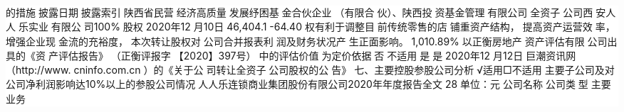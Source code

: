 的措施
披露日期
披露索引
陕西省民营
经济高质量
发展纾困基
金合伙企业
（有限合
伙）、陕西投
资基金管理
有限公司
全资子
公司西
安人人
乐实业
有限公
司100%
股权
2020年12
月10日
46,404.1
-64.40
权有利于调整目
前传统零售的店
铺重资产结构，
提高资产运营效
率，增强企业现
金流的充裕度，
本次转让股权对
公司合并报表利
润及财务状况产
生正面影响。
1,010.89%
以正衡房地产
资产评估有限
公司出具的《资
产评估报告》
（正衡评报字
【2020】397号）
中的评估价值
为定价依据
否
不适用
是
是
2020年12
月12日
巨潮资讯网
（http://www.
cninfo.com.cn
）的《关于公
司转让全资子
公司股权的公
告》
七、主要控股参股公司分析
√适用□不适用
主要子公司及对公司净利润影响达10%以上的参股公司情况
人人乐连锁商业集团股份有限公司2020年年度报告全文
28
单位：元
公司名称
公司类
型
主要业务